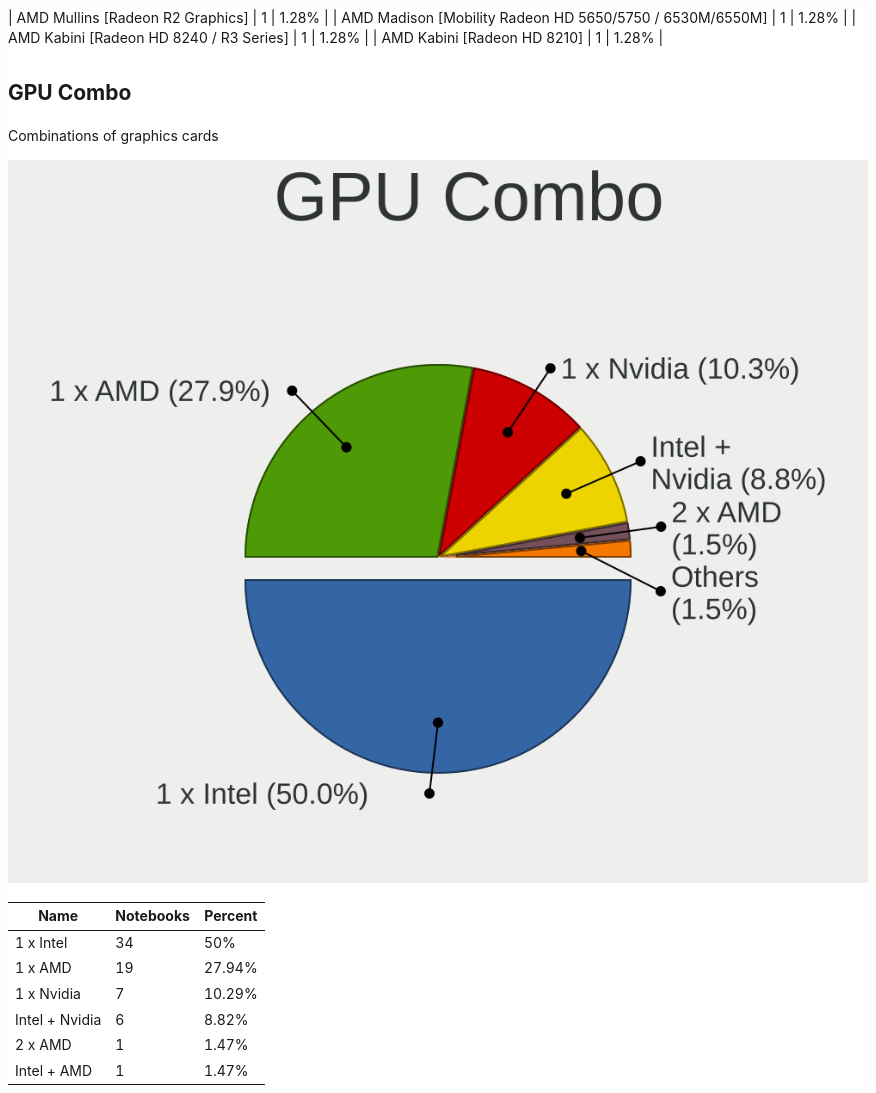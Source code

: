 | AMD Mullins [Radeon R2 Graphics]                                                      | 1         | 1.28%   |
| AMD Madison [Mobility Radeon HD 5650/5750 / 6530M/6550M]                              | 1         | 1.28%   |
| AMD Kabini [Radeon HD 8240 / R3 Series]                                               | 1         | 1.28%   |
| AMD Kabini [Radeon HD 8210]                                                           | 1         | 1.28%   |

GPU Combo
---------

Combinations of graphics cards

![GPU Combo](./images/pie_chart/gpu_combo.svg)


| Name           | Notebooks | Percent |
|----------------|-----------|---------|
| 1 x Intel      | 34        | 50%     |
| 1 x AMD        | 19        | 27.94%  |
| 1 x Nvidia     | 7         | 10.29%  |
| Intel + Nvidia | 6         | 8.82%   |
| 2 x AMD        | 1         | 1.47%   |
| Intel + AMD    | 1         | 1.47%   |
